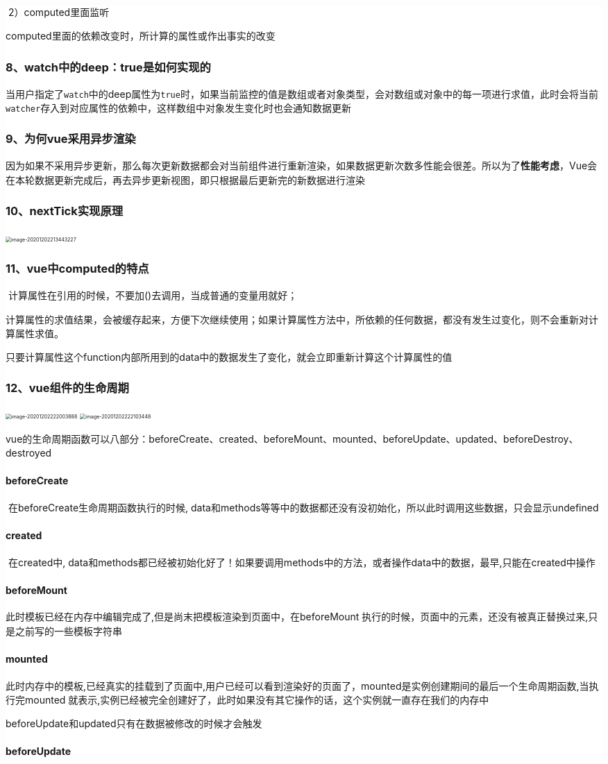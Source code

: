 ​	2）computed里面监听

computed里面的依赖改变时，所计算的属性或作出事实的改变

### 8、watch中的deep：true是如何实现的

​        当用户指定了`watch`中的deep属性为`true`时，如果当前监控的值是数组或者对象类型，会对数组或对象中的每一项进行求值，此时会将当前`watcher`存入到对应属性的依赖中，这样数组中对象发生变化时也会通知数据更新

### 9、为何vue采用异步渲染

​        因为如果不采用异步更新，那么每次更新数据都会对当前组件进行重新渲染，如果数据更新次数多性能会很差。所以为了**性能考虑**，Vue会在本轮数据更新完成后，再去异步更新视图，即只根据最后更新完的新数据进行渲染

### 10、nextTick实现原理

<img src="D:\typora笔记\面试必看\面试复习题.assets\image-20201202213443227.png" alt="image-20201202213443227" style="zoom:50%;" />

### 11、vue中computed的特点

​        计算属性在引用的时候，不要加()去调用，当成普通的变量用就好；        

​        计算属性的求值结果，会被缓存起来，方便下次继续使用；如果计算属性方法中，所依赖的任何数据，都没有发生过变化，则不会重新对计算属性求值。

​        只要计算属性这个function内部所用到的data中的数据发生了变化，就会立即重新计算这个计算属性的值

### 12、vue组件的生命周期

<img src="D:\typora笔记\面试必看\面试复习题.assets\image-20201202222003888.png" alt="image-20201202222003888" style="zoom:50%;" />

<img src="D:\typora笔记\面试必看\面试复习题.assets\image-20201202222103448.png" alt="image-20201202222103448" style="zoom:50%;" />

vue的生命周期函数可以八部分：beforeCreate、created、beforeMount、mounted、beforeUpdate、updated、beforeDestroy、destroyed

#### 	beforeCreate

​	在beforeCreate生命周期函数执行的时候, data和methods等等中的数据都还没有没初始化，所以此时调用这些数据，只会显示undefined

#### 	created

​	在created中, data和methods都已经被初始化好了！如果要调用methods中的方法，或者操作data中的数据，最早,只能在created中操作

#### 	beforeMount

​	此时模板已经在内存中编辑完成了,但是尚末把模板渲染到页面中，在beforeMount 执行的时候，页面中的元素，还没有被真正替换过来,只是之前写的一些模板字符串

#### 	mounted

​	此时内存中的模板,已经真实的挂载到了页面中,用户已经可以看到渲染好的页面了，mounted是实例创建期间的最后一个生命周期函数,当执行完mounted 就表示,实例已经被完全创建好了，此时如果没有其它操作的话，这个实例就一直存在我们的内存中

beforeUpdate和updated只有在数据被修改的时候才会触发

#### 	beforeUpdate

